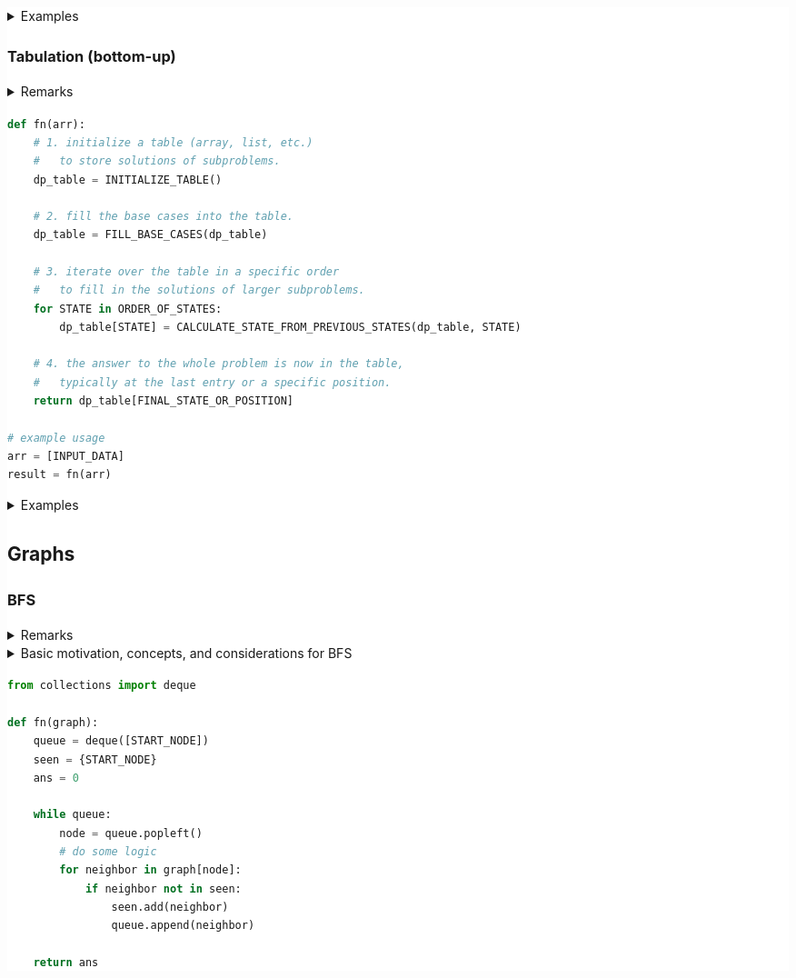 <details><summary> Examples</summary></details>

### Tabulation (bottom-up)

<details><summary> Remarks</summary></details>

```python
def fn(arr):
    # 1. initialize a table (array, list, etc.) 
    #   to store solutions of subproblems.
    dp_table = INITIALIZE_TABLE()

    # 2. fill the base cases into the table.
    dp_table = FILL_BASE_CASES(dp_table)

    # 3. iterate over the table in a specific order 
    #   to fill in the solutions of larger subproblems.
    for STATE in ORDER_OF_STATES:
        dp_table[STATE] = CALCULATE_STATE_FROM_PREVIOUS_STATES(dp_table, STATE)

    # 4. the answer to the whole problem is now in the table, 
    #   typically at the last entry or a specific position.
    return dp_table[FINAL_STATE_OR_POSITION]

# example usage
arr = [INPUT_DATA]
result = fn(arr)
```

<details><summary> Examples</summary></details>

## Graphs

### BFS

<details><summary> Remarks</summary></details>

<details><summary> Basic motivation, concepts, and considerations for BFS</summary></details>

```python
from collections import deque

def fn(graph):
    queue = deque([START_NODE])
    seen = {START_NODE}
    ans = 0

    while queue:
        node = queue.popleft()
        # do some logic
        for neighbor in graph[node]:
            if neighbor not in seen:
                seen.add(neighbor)
                queue.append(neighbor)
    
    return ans
```
